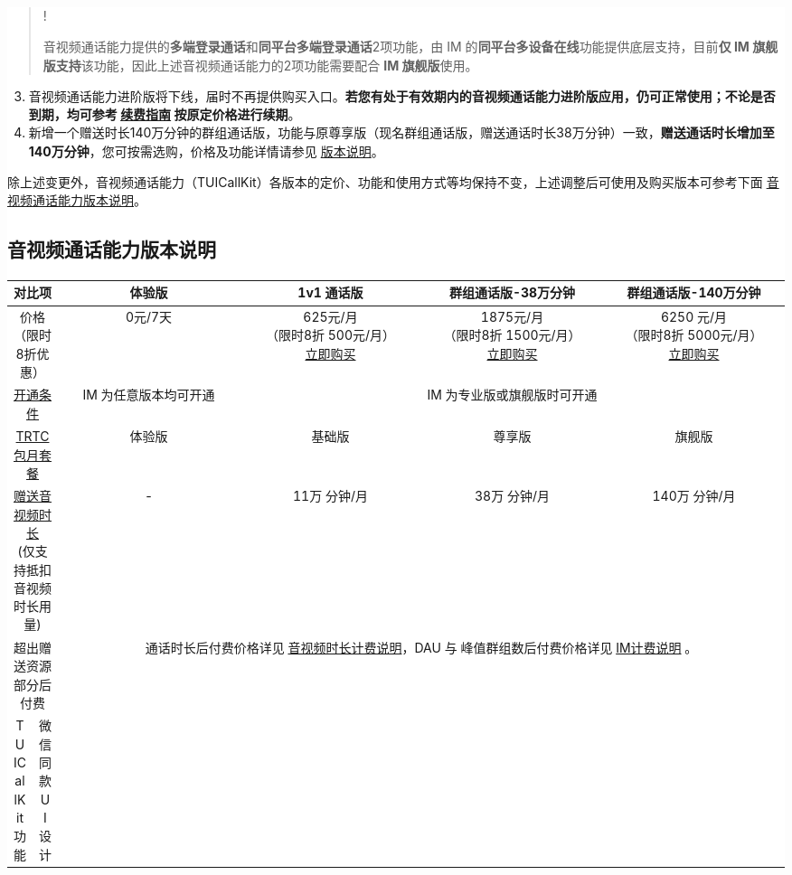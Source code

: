    > !
   >
   > 音视频通话能力提供的**多端登录通话**和**同平台多端登录通话**2项功能，由 IM 的**同平台多设备在线**功能提供底层支持，目前**仅 IM 旗舰版支持**该功能，因此上述音视频通话能力的2项功能需要配合 **IM 旗舰版**使用。
   > 
3. 音视频通话能力进阶版将下线，届时不再提供购买入口。**若您有处于有效期内的音视频通话能力进阶版应用，仍可正常使用；不论是否到期，均可参考 [续费指南](https://cloud.tencent.com/document/product/269/82462#.E7.BB.AD.E8.B4.B9.E6.AD.A3.E5.BC.8F.E7.89.88) 按原定价格进行续期**。
4. 新增一个赠送时长140万分钟的群组通话版，功能与原尊享版（现名群组通话版，赠送通话时长38万分钟）一致，**赠送通话时长增加至140万分钟**，您可按需选购，价格及功能详情请参见 [版本说明](#info)。

除上述变更外，音视频通话能力（TUICallKit）各版本的定价、功能和使用方式等均保持不变，上述调整后可使用及购买版本可参考下面 [音视频通话能力版本说明](#info)。

[](id:info)
## 音视频通话能力版本说明

<table>
<thead>
<tr>
<th colspan=2 style = "text-align:center">对比项</th>
<th style = "text-align:center;width:190px;">体验版</th>
<th style = "text-align:center;width:190px;">1v1 通话版</th>
<th style = "text-align:center;width:190px;">群组通话版-38万分钟</th>
<th style = "text-align:center;width:190px;">群组通话版-140万分钟</th>
</tr>
</thead>
<tbody><tr>
<td colspan=2  style = "text-align:center">价格<br>（限时8折优惠）</td>
<td style = "text-align:center">0元/7天</td>
    <td style = "text-align:center">625元/月<br>（限时8折 500元/月）<br><a href="https://buy.cloud.tencent.com/avc">立即购买</a></td>
<td style = "text-align:center">1875元/月<br>（限时8折 1500元/月）<br><a href="https://buy.cloud.tencent.com/avc">立即购买</a></td>
<td style = "text-align:center">6250 元/月<br>（限时8折 5000元/月）<br><a href="https://buy.cloud.tencent.com/avc">立即购买</a></td>
</tr>
<tr>
<td colspan=2 style = "text-align:center"><a href = "#1">开通条件</a></td>
<td style = "text-align:center">IM 为任意版本均可开通</td>
<td colspan=3 style = "text-align:center">IM 为专业版或旗舰版时可开通</td>
</tr>
<tr>
<td colspan=2 style = "text-align:center"><a href = "#2">TRTC 包月套餐</a></td>
<td style = "text-align:center">体验版</td>
<td style = "text-align:center">基础版</td>
<td style = "text-align:center">尊享版</td>
<td style = "text-align:center">旗舰版</td>
</tr>
<tr>
<td colspan=2 style = "text-align:center"><a href = "#3">赠送音视频时长</a><br>(仅支持抵扣音视频时长用量)</td>
<td style = "text-align:center">-</td>
<td style = "text-align:center">11万 分钟/月</td>
<td style = "text-align:center">38万 分钟/月</td>
<td style = "text-align:center">140万 分钟/月</td>
</tr>
<tr>
<td colspan=2 style = "text-align:center">超出赠送资源部分后付费</td>
<td colspan=4 style = "text-align:center">通话时长后付费价格详见 <a href="https://cloud.tencent.com/document/product/647/44248">音视频时长计费说明</a>，DAU 与 峰值群组数后付费价格详见 <a href="https://cloud.tencent.com/document/product/269/11673#.E5.9F.BA.E7.A1.80.E6.9C.8D.E5.8A.A1.E8.B5.84.E8.B4.B9.3Ca-id.3D.22jc.22.3E.3C.2Fa.3E">IM计费说明</a> 。</td>
</tr>
<tr>
<td rowspan=15 style = "text-align:center">TUICallKit 功能</td>
<td style = "text-align:center">微信同款 UI 设计</td>